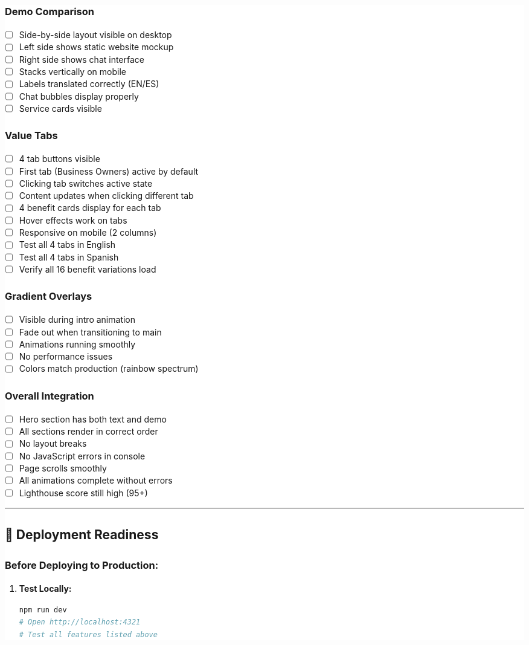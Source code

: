 ### Demo Comparison
- [ ] Side-by-side layout visible on desktop
- [ ] Left side shows static website mockup
- [ ] Right side shows chat interface
- [ ] Stacks vertically on mobile
- [ ] Labels translated correctly (EN/ES)
- [ ] Chat bubbles display properly
- [ ] Service cards visible

### Value Tabs
- [ ] 4 tab buttons visible
- [ ] First tab (Business Owners) active by default
- [ ] Clicking tab switches active state
- [ ] Content updates when clicking different tab
- [ ] 4 benefit cards display for each tab
- [ ] Hover effects work on tabs
- [ ] Responsive on mobile (2 columns)
- [ ] Test all 4 tabs in English
- [ ] Test all 4 tabs in Spanish
- [ ] Verify all 16 benefit variations load

### Gradient Overlays
- [ ] Visible during intro animation
- [ ] Fade out when transitioning to main
- [ ] Animations running smoothly
- [ ] No performance issues
- [ ] Colors match production (rainbow spectrum)

### Overall Integration
- [ ] Hero section has both text and demo
- [ ] All sections render in correct order
- [ ] No layout breaks
- [ ] No JavaScript errors in console
- [ ] Page scrolls smoothly
- [ ] All animations complete without errors
- [ ] Lighthouse score still high (95+)

---

## 🚀 Deployment Readiness

### Before Deploying to Production:

1. **Test Locally:**
   ```bash
   npm run dev
   # Open http://localhost:4321
   # Test all features listed above
   ```
